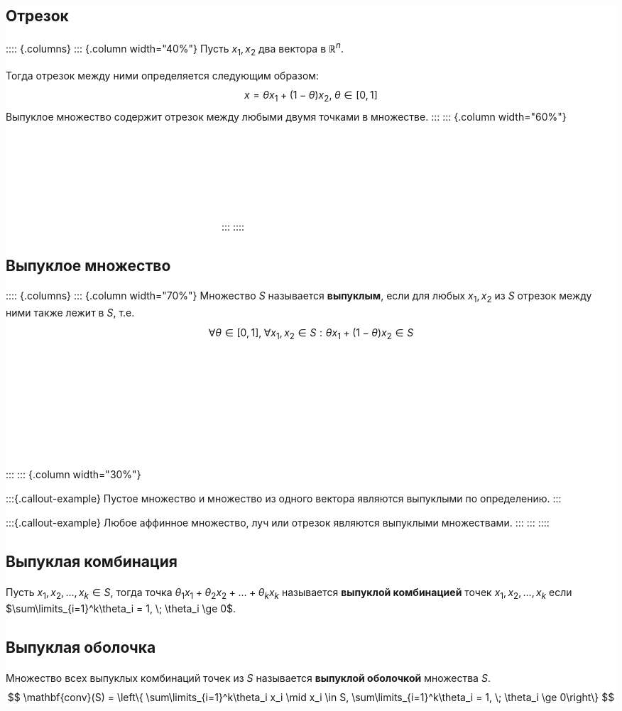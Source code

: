 
## Отрезок

:::: {.columns}
::: {.column width="40%"}
Пусть $x_1, x_2$ два вектора в $\mathbb{R}^n$. 

Тогда отрезок между ними определяется следующим образом:
$$
x = \theta x_1 + (1 - \theta)x_2, \; \theta \in [0,1]
$$
Выпуклое множество содержит отрезок между любыми двумя точками в множестве.
:::
::: {.column width="60%"}
![Иллюстрация отрезка между точками $x_1$, $x_2$](line_segment.pdf)
:::
::::


## Выпуклое множество

:::: {.columns}
::: {.column width="70%"}
Множество $S$ называется **выпуклым**, если для любых $x_1, x_2$ из $S$ отрезок между ними также лежит в $S$, т.е. 
$$
\forall \theta \in [0,1], \; \forall x_1, x_2 \in S: \theta x_1 + (1- \theta) x_2 \in S
$$
![Верх: примеры выпуклых множеств. Низ: примеры невыпуклых множеств.](convex_sets.pdf)

:::
::: {.column width="30%"}

:::{.callout-example}
Пустое множество и множество из одного вектора являются выпуклыми по определению.
:::

:::{.callout-example}
Любое аффинное множество, луч или отрезок являются выпуклыми множествами.
:::
:::
::::


## Выпуклая комбинация

Пусть $x_1, x_2, \ldots, x_k \in S$, тогда точка $\theta_1 x_1 + \theta_2 x_2 + \ldots + \theta_k x_k$ называется **выпуклой комбинацией** точек $x_1, x_2, \ldots, x_k$ если $\sum\limits_{i=1}^k\theta_i = 1, \; \theta_i \ge 0$.


## Выпуклая оболочка
Множество всех выпуклых комбинаций точек из $S$ называется **выпуклой оболочкой** множества $S$.
$$
\mathbf{conv}(S) = \left\{ \sum\limits_{i=1}^k\theta_i x_i \mid x_i \in S, \sum\limits_{i=1}^k\theta_i = 1, \; \theta_i \ge 0\right\}
$$
